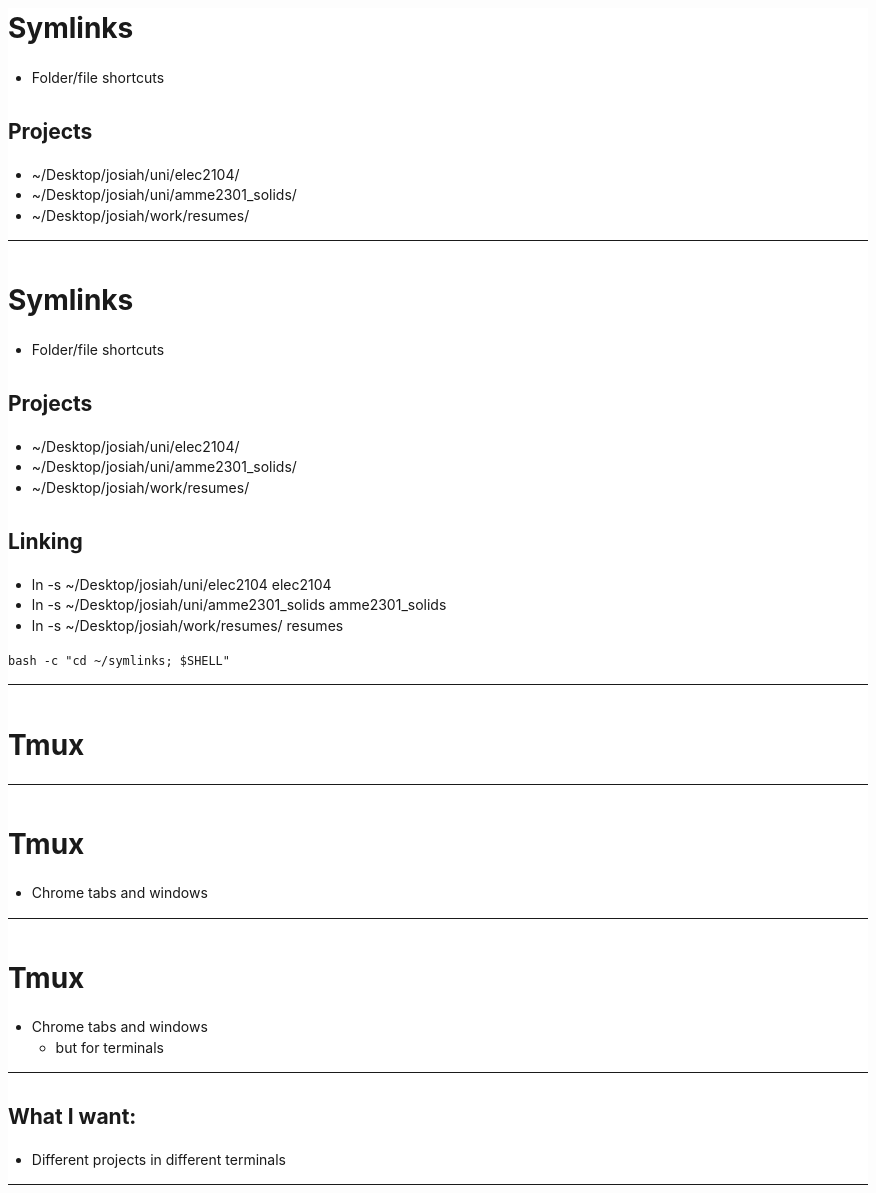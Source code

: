 
# Symlinks
- Folder/file shortcuts

## Projects
- ~/Desktop/josiah/uni/elec2104/
- ~/Desktop/josiah/uni/amme2301_solids/
- ~/Desktop/josiah/work/resumes/

---

# Symlinks
- Folder/file shortcuts

## Projects
- ~/Desktop/josiah/uni/elec2104/
- ~/Desktop/josiah/uni/amme2301_solids/
- ~/Desktop/josiah/work/resumes/

## Linking
- ln -s ~/Desktop/josiah/uni/elec2104 elec2104
- ln -s ~/Desktop/josiah/uni/amme2301_solids amme2301_solids 
- ln -s ~/Desktop/josiah/work/resumes/ resumes

```terminal8
bash -c "cd ~/symlinks; $SHELL"
```
---

# Tmux 

---

# Tmux 
- Chrome tabs and windows 

---

# Tmux 
- Chrome tabs and windows 
  - but for terminals

---

## What I want:
- Different projects in different terminals

---